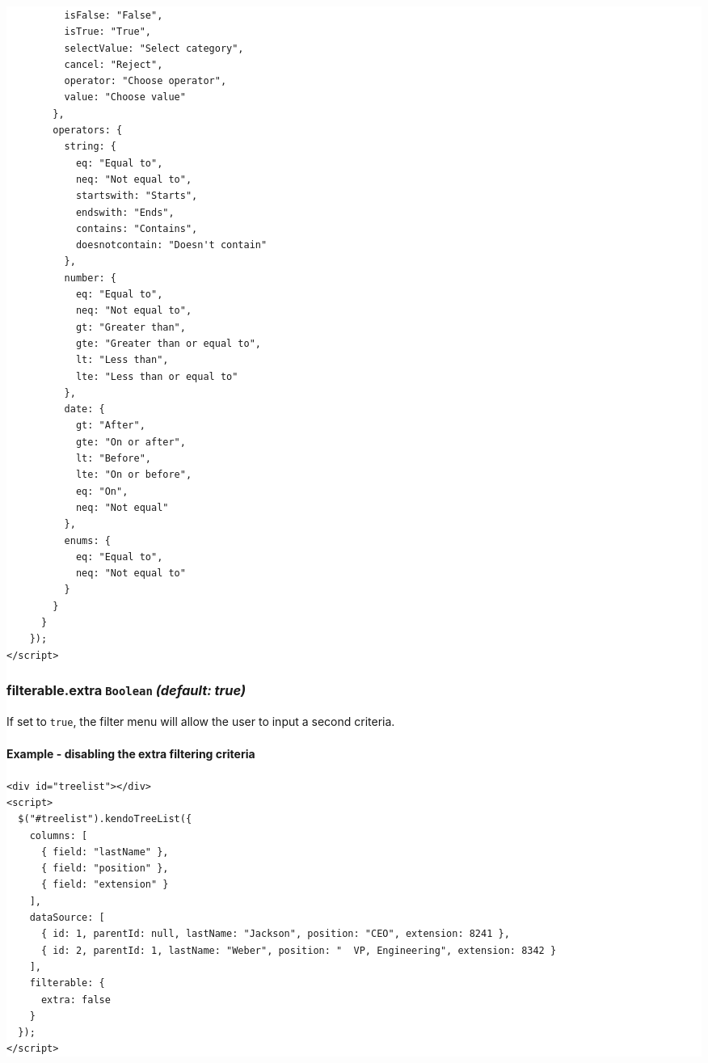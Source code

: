               isFalse: "False",
              isTrue: "True",
              selectValue: "Select category",
              cancel: "Reject",
              operator: "Choose operator",
              value: "Choose value"
            },
            operators: {
              string: {
                eq: "Equal to",
                neq: "Not equal to",
                startswith: "Starts",
                endswith: "Ends",
                contains: "Contains",
                doesnotcontain: "Doesn't contain"
              },
              number: {
                eq: "Equal to",
                neq: "Not equal to",
                gt: "Greater than",
                gte: "Greater than or equal to",
                lt: "Less than",
                lte: "Less than or equal to"
              },
              date: {
                gt: "After",
                gte: "On or after",
                lt: "Before",
                lte: "On or before",
                eq: "On",
                neq: "Not equal"
              },
              enums: {
                eq: "Equal to",
                neq: "Not equal to"
              }
            }
          }
        });
    </script>

### filterable.extra `Boolean` *(default: true)*

If set to `true`, the filter menu will allow the user to input a second criteria.

#### Example - disabling the extra filtering criteria

    <div id="treelist"></div>
    <script>
      $("#treelist").kendoTreeList({
        columns: [
          { field: "lastName" },
          { field: "position" },
          { field: "extension" }
        ],
        dataSource: [
          { id: 1, parentId: null, lastName: "Jackson", position: "CEO", extension: 8241 },
          { id: 2, parentId: 1, lastName: "Weber", position: "	VP, Engineering", extension: 8342 }
        ],
        filterable: {
          extra: false
        }
      });
    </script>
